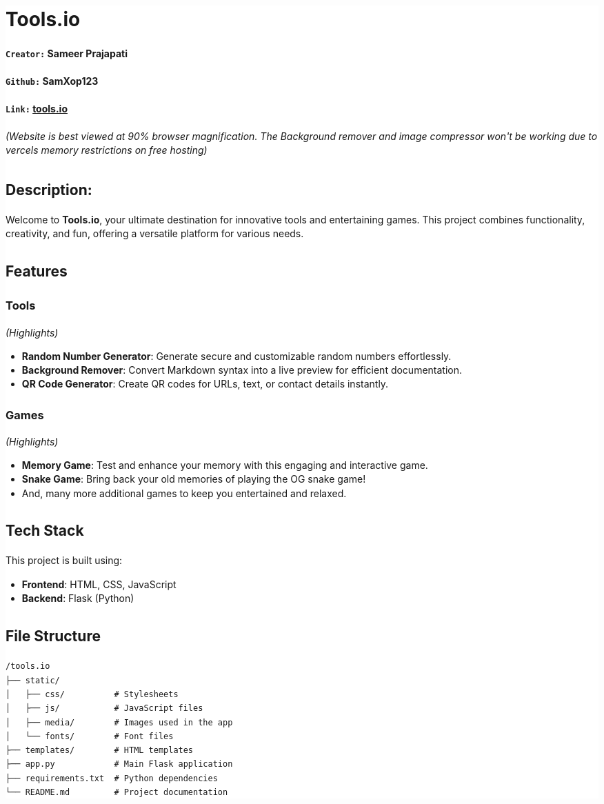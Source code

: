 # Tools.io

#### `Creator:` Sameer Prajapati
#### `Github:` SamXop123
#### `Link:` <a href="https://tools-io.vercel.app" target="_blank"> tools.io </a>
<h6> (Website is best viewed at 90% browser magnification. The Background remover and image compressor won't be working due to vercels memory restrictions on free hosting) </h6>

## Description:

Welcome to **Tools.io**, your ultimate destination for innovative tools and entertaining games. This project combines functionality, creativity, and fun, offering a versatile platform for various needs.

## Features

### Tools
_(Highlights)_
- **Random Number Generator**: Generate secure and customizable random numbers effortlessly.
- **Background Remover**: Convert Markdown syntax into a live preview for efficient documentation.
- **QR Code Generator**: Create QR codes for URLs, text, or contact details instantly.

### Games
_(Highlights)_
- **Memory Game**: Test and enhance your memory with this engaging and interactive game.
- **Snake Game**: Bring back your old memories of playing the OG snake game!
- And, many more additional games to keep you entertained and relaxed.

## Tech Stack

This project is built using:
- **Frontend**: HTML, CSS, JavaScript
- **Backend**: Flask (Python)


## File Structure

```
/tools.io
├── static/
│   ├── css/          # Stylesheets
│   ├── js/           # JavaScript files
│   ├── media/        # Images used in the app
│   └── fonts/        # Font files
├── templates/        # HTML templates
├── app.py            # Main Flask application
├── requirements.txt  # Python dependencies
└── README.md         # Project documentation
```

